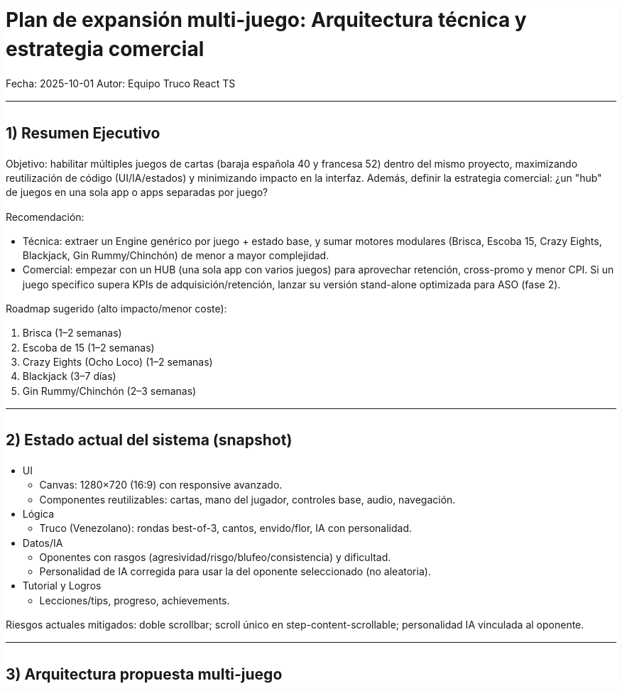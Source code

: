 # Plan de expansión multi-juego: Arquitectura técnica y estrategia comercial

Fecha: 2025-10-01
Autor: Equipo Truco React TS

---

## 1) Resumen Ejecutivo

Objetivo: habilitar múltiples juegos de cartas (baraja española 40 y francesa 52) dentro del mismo proyecto, maximizando reutilización de código (UI/IA/estados) y minimizando impacto en la interfaz. Además, definir la estrategia comercial: ¿un "hub" de juegos en una sola app o apps separadas por juego?

Recomendación:
- Técnica: extraer un Engine genérico por juego + estado base, y sumar motores modulares (Brisca, Escoba 15, Crazy Eights, Blackjack, Gin Rummy/Chinchón) de menor a mayor complejidad.
- Comercial: empezar con un HUB (una sola app con varios juegos) para aprovechar retención, cross-promo y menor CPI. Si un juego specifico supera KPIs de adquisición/retención, lanzar su versión stand-alone optimizada para ASO (fase 2).

Roadmap sugerido (alto impacto/menor coste):
1. Brisca (1–2 semanas)
2. Escoba de 15 (1–2 semanas)
3. Crazy Eights (Ocho Loco) (1–2 semanas)
4. Blackjack (3–7 días)
5. Gin Rummy/Chinchón (2–3 semanas)

---

## 2) Estado actual del sistema (snapshot)

- UI
  - Canvas: 1280×720 (16:9) con responsive avanzado.
  - Componentes reutilizables: cartas, mano del jugador, controles base, audio, navegación.
- Lógica
  - Truco (Venezolano): rondas best-of-3, cantos, envido/flor, IA con personalidad.
- Datos/IA
  - Oponentes con rasgos (agresividad/risgo/blufeo/consistencia) y dificultad.
  - Personalidad de IA corregida para usar la del oponente seleccionado (no aleatoria).
- Tutorial y Logros
  - Lecciones/tips, progreso, achievements.

Riesgos actuales mitigados: doble scrollbar; scroll único en step-content-scrollable; personalidad IA vinculada al oponente.

---

## 3) Arquitectura propuesta multi-juego
